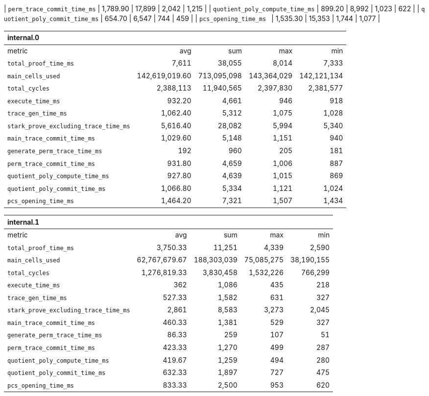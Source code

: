 | `perm_trace_commit_time_ms` |  1,789.90 |  17,899 |  2,042 |  1,215 |
| `quotient_poly_compute_time_ms` |  899.20 |  8,992 |  1,023 |  622 |
| `quotient_poly_commit_time_ms` |  654.70 |  6,547 |  744 |  459 |
| `pcs_opening_time_ms ` |  1,535.30 |  15,353 |  1,744 |  1,077 |

| internal.0 |||||
|:---|---:|---:|---:|---:|
|metric|avg|sum|max|min|
| `total_proof_time_ms ` |  7,611 |  38,055 |  8,014 |  7,333 |
| `main_cells_used     ` |  142,619,019.60 |  713,095,098 |  143,364,029 |  142,121,134 |
| `total_cycles        ` |  2,388,113 |  11,940,565 |  2,397,830 |  2,381,577 |
| `execute_time_ms     ` |  932.20 |  4,661 |  946 |  918 |
| `trace_gen_time_ms   ` |  1,062.40 |  5,312 |  1,075 |  1,028 |
| `stark_prove_excluding_trace_time_ms` |  5,616.40 |  28,082 |  5,994 |  5,340 |
| `main_trace_commit_time_ms` |  1,029.60 |  5,148 |  1,151 |  940 |
| `generate_perm_trace_time_ms` |  192 |  960 |  205 |  181 |
| `perm_trace_commit_time_ms` |  931.80 |  4,659 |  1,006 |  887 |
| `quotient_poly_compute_time_ms` |  927.80 |  4,639 |  1,015 |  869 |
| `quotient_poly_commit_time_ms` |  1,066.80 |  5,334 |  1,121 |  1,024 |
| `pcs_opening_time_ms ` |  1,464.20 |  7,321 |  1,507 |  1,434 |

| internal.1 |||||
|:---|---:|---:|---:|---:|
|metric|avg|sum|max|min|
| `total_proof_time_ms ` |  3,750.33 |  11,251 |  4,339 |  2,590 |
| `main_cells_used     ` |  62,767,679.67 |  188,303,039 |  75,085,275 |  38,190,155 |
| `total_cycles        ` |  1,276,819.33 |  3,830,458 |  1,532,226 |  766,299 |
| `execute_time_ms     ` |  362 |  1,086 |  435 |  218 |
| `trace_gen_time_ms   ` |  527.33 |  1,582 |  631 |  327 |
| `stark_prove_excluding_trace_time_ms` |  2,861 |  8,583 |  3,273 |  2,045 |
| `main_trace_commit_time_ms` |  460.33 |  1,381 |  529 |  327 |
| `generate_perm_trace_time_ms` |  86.33 |  259 |  107 |  51 |
| `perm_trace_commit_time_ms` |  423.33 |  1,270 |  499 |  287 |
| `quotient_poly_compute_time_ms` |  419.67 |  1,259 |  494 |  280 |
| `quotient_poly_commit_time_ms` |  632.33 |  1,897 |  727 |  475 |
| `pcs_opening_time_ms ` |  833.33 |  2,500 |  953 |  620 |
